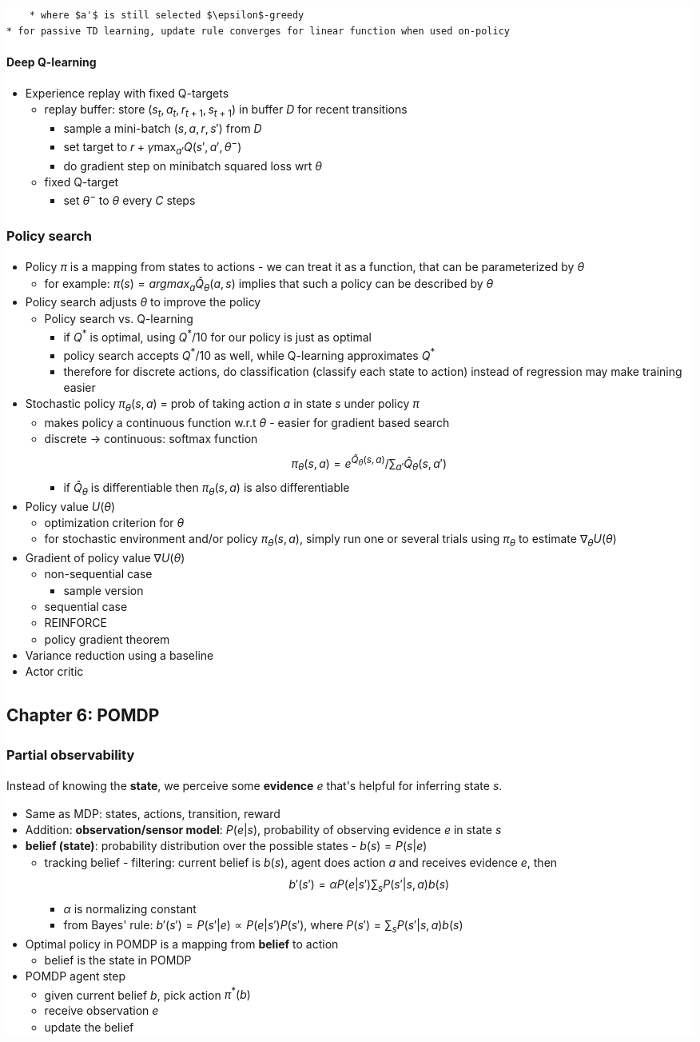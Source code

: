         * where $a'$ is still selected $\epsilon$-greedy
    * for passive TD learning, update rule converges for linear function when used on-policy

#### Deep Q-learning

* Experience replay with fixed Q-targets
    * replay buffer: store $(s_t,a_t,r_{t+1},s_{t+1})$ in buffer $D$ for recent transitions
        * sample a mini-batch $(s,a,r,s')$ from $D$
        * set target to $r+\gamma \max_{a'}Q(s',a',\theta^-)$
        * do gradient step on minibatch squared loss wrt $\theta$
    * fixed Q-target
        * set $\theta^-$ to $\theta$ every $C$ steps

### Policy search

* Policy $\pi$ is a mapping from states to actions - we can treat it as a function, that can be parameterized by $\theta$
    * for example: $\pi(s) = argmax_a \hat{Q}_\theta(a,s)$ implies that such a policy can be described by $\theta$
* Policy search adjusts $\theta$ to improve the policy
    * Policy search vs. Q-learning
        * if $Q^*$ is optimal, using $Q^* / 10$ for our policy is just as optimal
        * policy search accepts $Q^* / 10$ as well, while Q-learning approximates $Q^*$
        * therefore for discrete actions, do classification (classify each state to action) instead of regression may make training easier
* Stochastic policy $\pi_\theta(s,a)$ = prob of taking action $a$ in state $s$ under policy $\pi$
    * makes policy a continuous function w.r.t $\theta$ - easier for gradient based search
    * discrete -> continuous: softmax function $$\pi_\theta(s,a)=e^{\hat{Q}_\theta(s,a)}/\sum_{a'}\hat{Q}_\theta(s,a')$$
        * if $\hat{Q}_\theta$ is differentiable then $\pi_\theta(s,a)$ is also differentiable
* Policy value $U(\theta)$
    * optimization criterion for $\theta$
    * for stochastic environment and/or policy $\pi_\theta(s,a)$, simply run one or several trials using $\pi_\theta$ to estimate $\nabla_\theta U(\theta)$
* Gradient of policy value $\nabla U(\theta)$
    * non-sequential case
        * sample version
    * sequential case
    * REINFORCE
    * policy gradient theorem
* Variance reduction using a baseline
* Actor critic

## Chapter 6: POMDP

### Partial observability

Instead of knowing the **state**, we perceive some **evidence** $e$ that's helpful for inferring state $s$.

* Same as MDP: states, actions, transition, reward
* Addition: **observation/sensor model**: $P(e|s)$, probability of observing evidence $e$ in state $s$
* **belief (state)**: probability distribution over the possible states - $b(s) = P(s|e)$
    * tracking belief - filtering: current belief is $b(s)$, agent does action $a$ and receives evidence $e$, then $$b'(s')=\alpha P(e|s') \sum_s P(s'|s,a)b(s)$$
        * $\alpha$ is normalizing constant
        * from Bayes' rule: $b'(s')=P(s'|e)\propto P(e|s')P(s')$, where $P(s')=\sum_s P(s'|s,a)b(s)$
* Optimal policy in POMDP is a mapping from **belief** to action
    * belief is the state in POMDP
* POMDP agent step
    * given current belief $b$, pick action $\pi^*(b)$
    * receive observation $e$
    * update the belief
